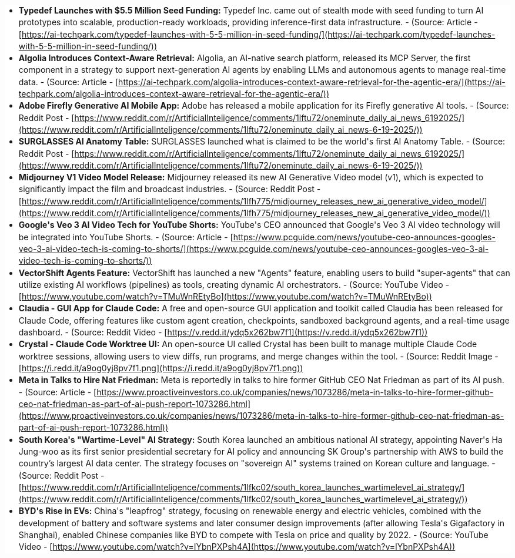 *   **Typedef Launches with $5.5 Million Seed Funding:** Typedef Inc. came out of stealth mode with seed funding to turn AI prototypes into scalable, production-ready workloads, providing inference-first data infrastructure. - (Source: Article - [https://ai-techpark.com/typedef-launches-with-5-5-million-in-seed-funding/](https://ai-techpark.com/typedef-launches-with-5-5-million-in-seed-funding/))
*   **Algolia Introduces Context-Aware Retrieval:** Algolia, an AI-native search platform, released its MCP Server, the first component in a strategy to support next-generation AI agents by enabling LLMs and autonomous agents to manage real-time data. - (Source: Article - [https://ai-techpark.com/algolia-introduces-context-aware-retrieval-for-the-agentic-era/](https://ai-techpark.com/algolia-introduces-context-aware-retrieval-for-the-agentic-era/))
*   **Adobe Firefly Generative AI Mobile App:** Adobe has released a mobile application for its Firefly generative AI tools. - (Source: Reddit Post - [https://www.reddit.com/r/ArtificialInteligence/comments/1lftu72/oneminute_daily_ai_news_6192025/](https://www.reddit.com/r/ArtificialInteligence/comments/1lftu72/oneminute_daily_ai_news-6-19-2025/))
*   **SURGLASSES AI Anatomy Table:** SURGLASSES launched what is claimed to be the world's first AI Anatomy Table. - (Source: Reddit Post - [https://www.reddit.com/r/ArtificialInteligence/comments/1lftu72/oneminute_daily_ai_news_6192025/](https://www.reddit.com/r/ArtificialInteligence/comments/1lftu72/oneminute_daily_ai_news-6-19-2025/))
*   **Midjourney V1 Video Model Release:** Midjourney released its new AI Generative Video model (v1), which is expected to significantly impact the film and broadcast industries. - (Source: Reddit Post - [https://www.reddit.com/r/ArtificialInteligence/comments/1lfh775/midjourney_releases_new_ai_generative_video_model/](https://www.reddit.com/r/ArtificialInteligence/comments/1lfh775/midjourney_releases_new_ai_generative_video_model/))
*   **Google's Veo 3 AI Video Tech for YouTube Shorts:** YouTube's CEO announced that Google's Veo 3 AI video technology will be integrated into YouTube Shorts. - (Source: Article - [https://www.pcguide.com/news/youtube-ceo-announces-googles-veo-3-ai-video-tech-is-coming-to-shorts/](https://www.pcguide.com/news/youtube-ceo-announces-googles-veo-3-ai-video-tech-is-coming-to-shorts/))
*   **VectorShift Agents Feature:** VectorShift has launched a new "Agents" feature, enabling users to build "super-agents" that can utilize existing AI workflows (pipelines) as tools, creating dynamic AI orchestrators. - (Source: YouTube Video - [https://www.youtube.com/watch?v=TMuWnREtyBo](https://www.youtube.com/watch?v=TMuWnREtyBo))
*   **Claudia - GUI App for Claude Code:** A free and open-source GUI application and toolkit called Claudia has been released for Claude Code, offering features like custom agent creation, checkpoints, sandboxed background agents, and a real-time usage dashboard. - (Source: Reddit Video - [https://v.redd.it/ydq5x262bw7f1](https://v.redd.it/ydq5x262bw7f1))
*   **Crystal - Claude Code Worktree UI:** An open-source UI called Crystal has been built to manage multiple Claude Code worktree sessions, allowing users to view diffs, run programs, and merge changes within the tool. - (Source: Reddit Image - [https://i.redd.it/a9og0yj8pv7f1.png](https://i.redd.it/a9og0yj8pv7f1.png))
*   **Meta in Talks to Hire Nat Friedman:** Meta is reportedly in talks to hire former GitHub CEO Nat Friedman as part of its AI push. - (Source: Article - [https://www.proactiveinvestors.co.uk/companies/news/1073286/meta-in-talks-to-hire-former-github-ceo-nat-friedman-as-part-of-ai-push-report-1073286.html](https://www.proactiveinvestors.co.uk/companies/news/1073286/meta-in-talks-to-hire-former-github-ceo-nat-friedman-as-part-of-ai-push-report-1073286.html))
*   **South Korea's "Wartime-Level" AI Strategy:** South Korea launched an ambitious national AI strategy, appointing Naver's Ha Jung-woo as its first senior presidential secretary for AI policy and announcing SK Group's partnership with AWS to build the country’s largest AI data center. The strategy focuses on "sovereign AI" systems trained on Korean culture and language. - (Source: Reddit Post - [https://www.reddit.com/r/ArtificialInteligence/comments/1lfkc02/south_korea_launches_wartimelevel_ai_strategy/](https://www.reddit.com/r/ArtificialInteligence/comments/1lfkc02/south_korea_launches_wartimelevel_ai_strategy/))
*   **BYD's Rise in EVs:** China's "leapfrog" strategy, focusing on renewable energy and electric vehicles, combined with the development of battery and software systems and later consumer design improvements (after allowing Tesla's Gigafactory in Shanghai), enabled Chinese companies like BYD to compete with Tesla on price and quality by 2022. - (Source: YouTube Video - [https://www.youtube.com/watch?v=IYbnPXPsh4A](https://www.youtube.com/watch?v=IYbnPXPsh4A))
